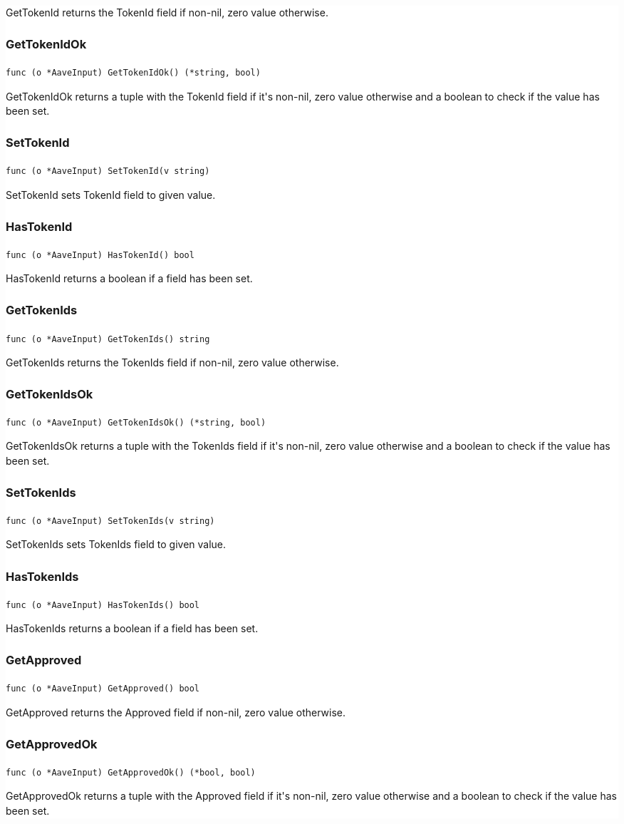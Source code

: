 GetTokenId returns the TokenId field if non-nil, zero value otherwise.

### GetTokenIdOk

`func (o *AaveInput) GetTokenIdOk() (*string, bool)`

GetTokenIdOk returns a tuple with the TokenId field if it's non-nil, zero value otherwise and a boolean to check if the value has been set.

### SetTokenId

`func (o *AaveInput) SetTokenId(v string)`

SetTokenId sets TokenId field to given value.

### HasTokenId

`func (o *AaveInput) HasTokenId() bool`

HasTokenId returns a boolean if a field has been set.

### GetTokenIds

`func (o *AaveInput) GetTokenIds() string`

GetTokenIds returns the TokenIds field if non-nil, zero value otherwise.

### GetTokenIdsOk

`func (o *AaveInput) GetTokenIdsOk() (*string, bool)`

GetTokenIdsOk returns a tuple with the TokenIds field if it's non-nil, zero value otherwise and a boolean to check if the value has been set.

### SetTokenIds

`func (o *AaveInput) SetTokenIds(v string)`

SetTokenIds sets TokenIds field to given value.

### HasTokenIds

`func (o *AaveInput) HasTokenIds() bool`

HasTokenIds returns a boolean if a field has been set.

### GetApproved

`func (o *AaveInput) GetApproved() bool`

GetApproved returns the Approved field if non-nil, zero value otherwise.

### GetApprovedOk

`func (o *AaveInput) GetApprovedOk() (*bool, bool)`

GetApprovedOk returns a tuple with the Approved field if it's non-nil, zero value otherwise and a boolean to check if the value has been set.
